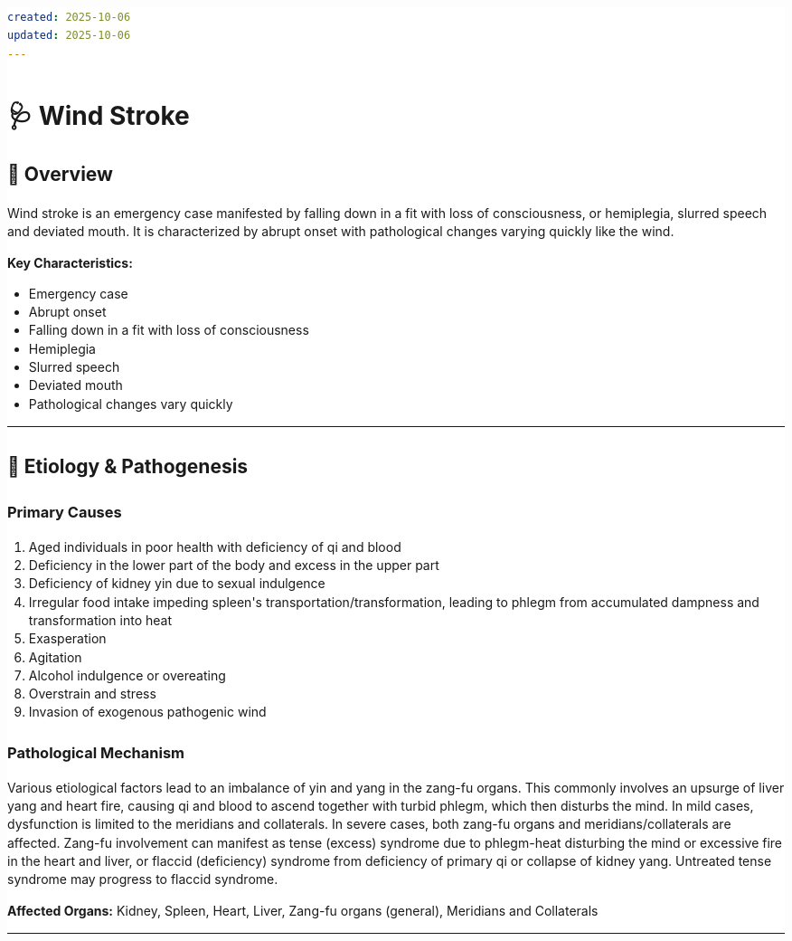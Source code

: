 ```yaml
created: 2025-10-06
updated: 2025-10-06
---
```


# 🩺 Wind Stroke

## 📖 Overview

Wind stroke is an emergency case manifested by falling down in a fit with loss of consciousness, or hemiplegia, slurred speech and deviated mouth. It is characterized by abrupt onset with pathological changes varying quickly like the wind.

**Key Characteristics:**
- Emergency case
- Abrupt onset
- Falling down in a fit with loss of consciousness
- Hemiplegia
- Slurred speech
- Deviated mouth
- Pathological changes vary quickly

---

## 🧬 Etiology & Pathogenesis

### Primary Causes
1. Aged individuals in poor health with deficiency of qi and blood
2. Deficiency in the lower part of the body and excess in the upper part
3. Deficiency of kidney yin due to sexual indulgence
4. Irregular food intake impeding spleen's transportation/transformation, leading to phlegm from accumulated dampness and transformation into heat
5. Exasperation
6. Agitation
7. Alcohol indulgence or overeating
8. Overstrain and stress
9. Invasion of exogenous pathogenic wind

### Pathological Mechanism
Various etiological factors lead to an imbalance of yin and yang in the zang-fu organs. This commonly involves an upsurge of liver yang and heart fire, causing qi and blood to ascend together with turbid phlegm, which then disturbs the mind. In mild cases, dysfunction is limited to the meridians and collaterals. In severe cases, both zang-fu organs and meridians/collaterals are affected. Zang-fu involvement can manifest as tense (excess) syndrome due to phlegm-heat disturbing the mind or excessive fire in the heart and liver, or flaccid (deficiency) syndrome from deficiency of primary qi or collapse of kidney yang. Untreated tense syndrome may progress to flaccid syndrome.

**Affected Organs:** Kidney, Spleen, Heart, Liver, Zang-fu organs (general), Meridians and Collaterals

---